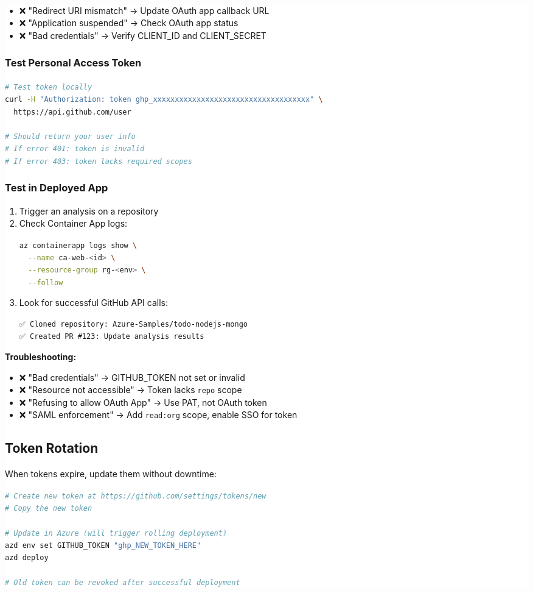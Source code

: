 - ❌ "Redirect URI mismatch" → Update OAuth app callback URL
- ❌ "Application suspended" → Check OAuth app status
- ❌ "Bad credentials" → Verify CLIENT_ID and CLIENT_SECRET

### Test Personal Access Token

```bash
# Test token locally
curl -H "Authorization: token ghp_xxxxxxxxxxxxxxxxxxxxxxxxxxxxxxxxxxxx" \
  https://api.github.com/user

# Should return your user info
# If error 401: token is invalid
# If error 403: token lacks required scopes
```

### Test in Deployed App

1. Trigger an analysis on a repository
2. Check Container App logs:
    ```bash
    az containerapp logs show \
      --name ca-web-<id> \
      --resource-group rg-<env> \
      --follow
    ```
3. Look for successful GitHub API calls:
    ```
    ✅ Cloned repository: Azure-Samples/todo-nodejs-mongo
    ✅ Created PR #123: Update analysis results
    ```

**Troubleshooting:**

- ❌ "Bad credentials" → GITHUB_TOKEN not set or invalid
- ❌ "Resource not accessible" → Token lacks `repo` scope
- ❌ "Refusing to allow OAuth App" → Use PAT, not OAuth token
- ❌ "SAML enforcement" → Add `read:org` scope, enable SSO for token

## Token Rotation

When tokens expire, update them without downtime:

```bash
# Create new token at https://github.com/settings/tokens/new
# Copy the new token

# Update in Azure (will trigger rolling deployment)
azd env set GITHUB_TOKEN "ghp_NEW_TOKEN_HERE"
azd deploy

# Old token can be revoked after successful deployment
```
